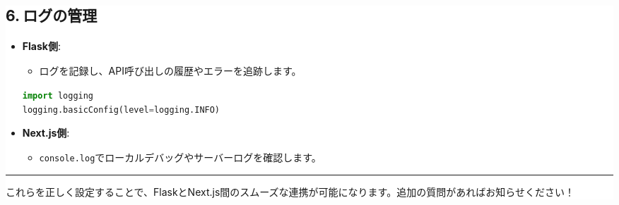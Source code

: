 
## **6. ログの管理**

- **Flask側**:
  - ログを記録し、API呼び出しの履歴やエラーを追跡します。

  ```python
  import logging
  logging.basicConfig(level=logging.INFO)
  ```

- **Next.js側**:
  - `console.log`でローカルデバッグやサーバーログを確認します。

---

これらを正しく設定することで、FlaskとNext.js間のスムーズな連携が可能になります。追加の質問があればお知らせください！
